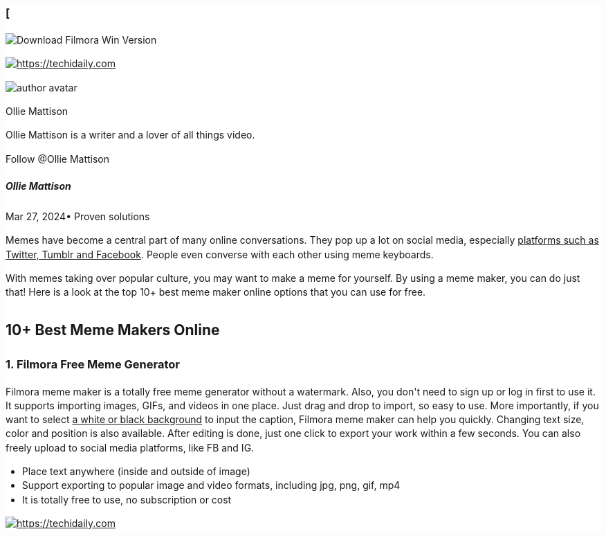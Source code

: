 ### [
![Download Filmora Win Version](https://images.wondershare.com/filmora/guide/download-btn-win.jpg)


<a href="https://aligracehair.sjv.io/c/5597632/1868575/19272" target="_top" id="1868575">
  <img src="//a.impactradius-go.com/display-ad/19272-1868575" border="0" alt="https://techidaily.com" width="728" height="90"/>
</a>
<img height="0" width="0" src="https://aligracehair.sjv.io/i/5597632/1868575/19272" style="position:absolute;visibility:hidden;" border="0" />


![author avatar](https://images.wondershare.com/filmora/article-images/ollie-mattison.jpg)

Ollie Mattison

Ollie Mattison is a writer and a lover of all things video.

Follow @Ollie Mattison

##### Ollie Mattison

 Mar 27, 2024• Proven solutions

Memes have become a central part of many online conversations. They pop up a lot on social media, especially [platforms such as Twitter, Tumblr and Facebook](https://www.searchenginejournal.com/top-16-websites-finding-perfect-gifs-memes/181890/). People even converse with each other using meme keyboards.

With memes taking over popular culture, you may want to make a meme for yourself. By using a meme maker, you can do just that! Here is a look at the top 10+ best meme maker online options that you can use for free.

## 10+ Best Meme Makers Online

### 1. Filmora Free Meme Generator

Filmora meme maker is a totally free meme generator without a watermark. Also, you don't need to sign up or log in first to use it. It supports importing images, GIFs, and videos in one place. Just drag and drop to import, so easy to use. More importantly, if you want to select [a white or black background](https://tools.techidaily.com/wondershare/filmora/download/) to input the caption, Filmora meme maker can help you quickly. Changing text size, color and position is also available. After editing is done, just one click to export your work within a few seconds. You can also freely upload to social media platforms, like FB and IG.

* Place text anywhere (inside and outside of image)
* Support exporting to popular image and video formats, including jpg, png, gif, mp4
* It is totally free to use, no subscription or cost


<a href="https://aligracehair.sjv.io/c/5597632/2135395/19272" target="_top" id="2135395">
  <img src="//a.impactradius-go.com/display-ad/19272-2135395" border="0" alt="https://techidaily.com" width="125" height="90"/>
</a>
<img height="0" width="0" src="https://aligracehair.sjv.io/i/5597632/2135395/19272" style="position:absolute;visibility:hidden;" border="0" />

